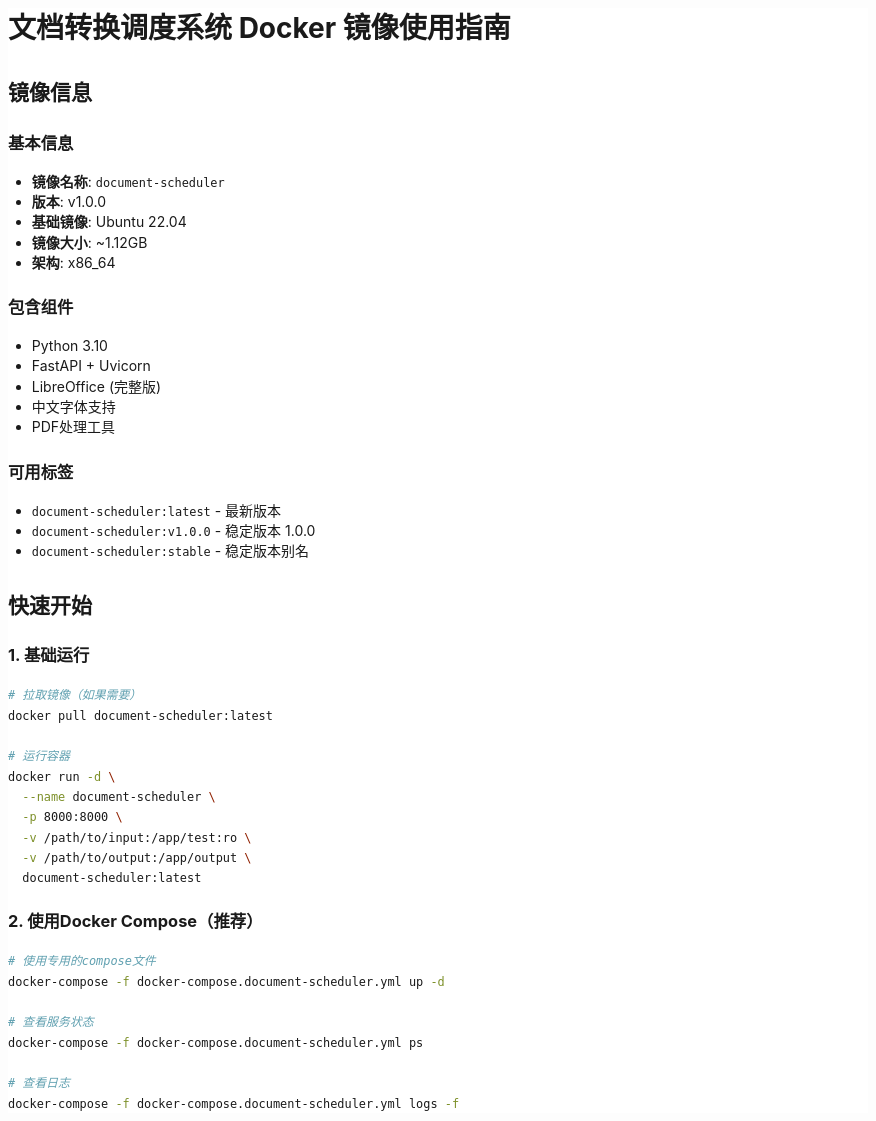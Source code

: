 # 文档转换调度系统 Docker 镜像使用指南

## 镜像信息

### 基本信息
- **镜像名称**: `document-scheduler`
- **版本**: v1.0.0
- **基础镜像**: Ubuntu 22.04
- **镜像大小**: ~1.12GB
- **架构**: x86_64

### 包含组件
- Python 3.10
- FastAPI + Uvicorn
- LibreOffice (完整版)
- 中文字体支持
- PDF处理工具

### 可用标签
- `document-scheduler:latest` - 最新版本
- `document-scheduler:v1.0.0` - 稳定版本 1.0.0
- `document-scheduler:stable` - 稳定版本别名

## 快速开始

### 1. 基础运行
```bash
# 拉取镜像（如果需要）
docker pull document-scheduler:latest

# 运行容器
docker run -d \
  --name document-scheduler \
  -p 8000:8000 \
  -v /path/to/input:/app/test:ro \
  -v /path/to/output:/app/output \
  document-scheduler:latest
```

### 2. 使用Docker Compose（推荐）
```bash
# 使用专用的compose文件
docker-compose -f docker-compose.document-scheduler.yml up -d

# 查看服务状态
docker-compose -f docker-compose.document-scheduler.yml ps

# 查看日志
docker-compose -f docker-compose.document-scheduler.yml logs -f
```
